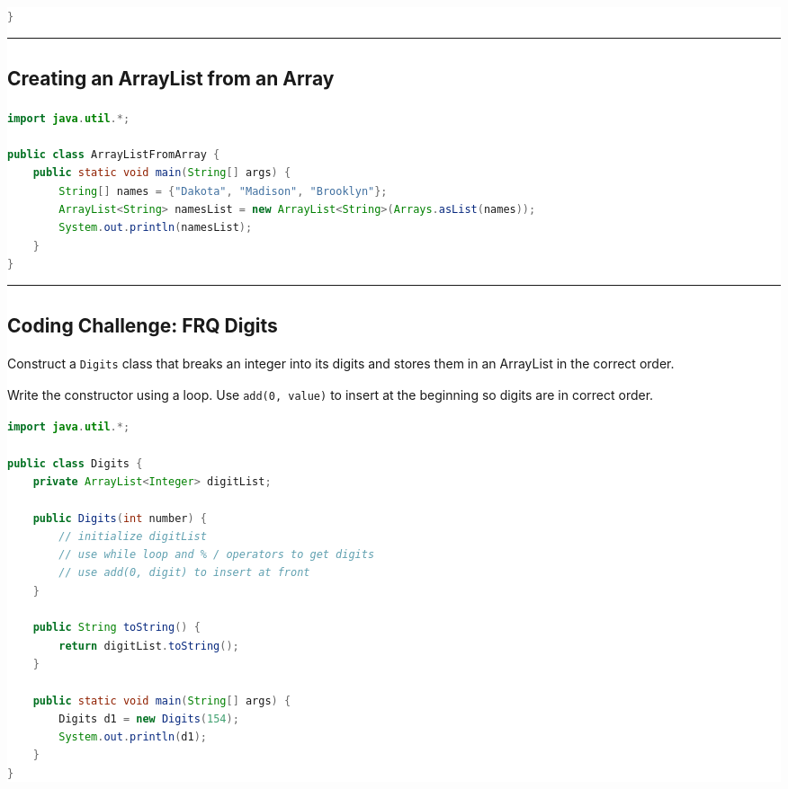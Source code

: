 ```java
}
```

</div>

---

## Creating an ArrayList from an Array

```java
import java.util.*;

public class ArrayListFromArray {
    public static void main(String[] args) {
        String[] names = {"Dakota", "Madison", "Brooklyn"};
        ArrayList<String> namesList = new ArrayList<String>(Arrays.asList(names));
        System.out.println(namesList);
    }
}
```

---

## Coding Challenge: FRQ Digits

Construct a `Digits` class that breaks an integer into its digits and stores them in an ArrayList in the correct order.

<div class="task" markdown="block">

Write the constructor using a loop. Use `add(0, value)` to insert at the beginning so digits are in correct order.

```java
import java.util.*;

public class Digits {
    private ArrayList<Integer> digitList;

    public Digits(int number) {
        // initialize digitList
        // use while loop and % / operators to get digits
        // use add(0, digit) to insert at front
    }

    public String toString() {
        return digitList.toString();
    }

    public static void main(String[] args) {
        Digits d1 = new Digits(154);
        System.out.println(d1);
    }
}
```
